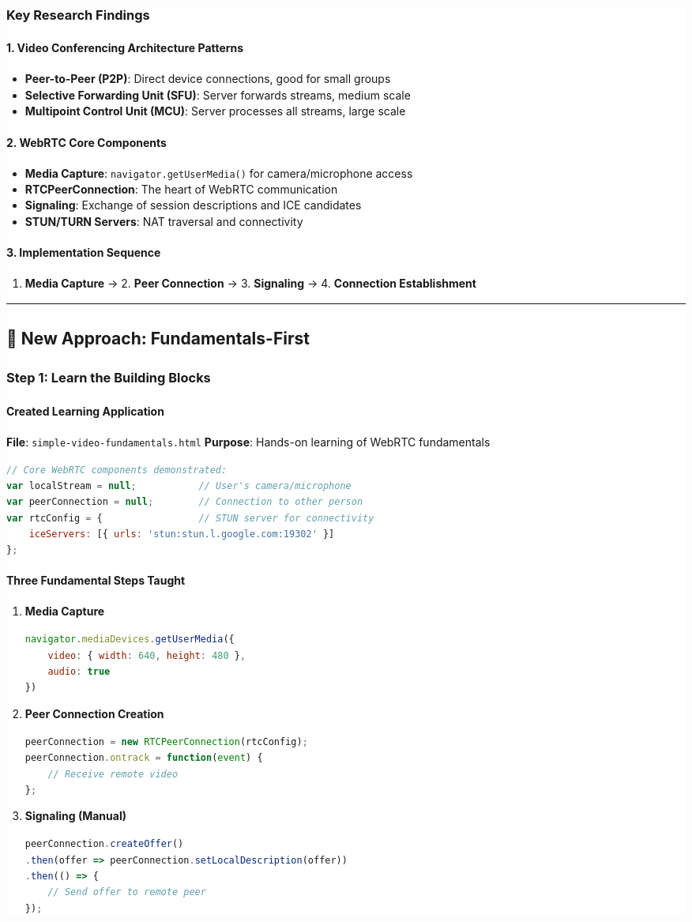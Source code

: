 ### Key Research Findings

#### 1. Video Conferencing Architecture Patterns
- **Peer-to-Peer (P2P)**: Direct device connections, good for small groups
- **Selective Forwarding Unit (SFU)**: Server forwards streams, medium scale
- **Multipoint Control Unit (MCU)**: Server processes all streams, large scale

#### 2. WebRTC Core Components
- **Media Capture**: `navigator.getUserMedia()` for camera/microphone access
- **RTCPeerConnection**: The heart of WebRTC communication
- **Signaling**: Exchange of session descriptions and ICE candidates
- **STUN/TURN Servers**: NAT traversal and connectivity

#### 3. Implementation Sequence
1. **Media Capture** → 2. **Peer Connection** → 3. **Signaling** → 4. **Connection Establishment**

---

## 🔄 New Approach: Fundamentals-First

### Step 1: Learn the Building Blocks

#### Created Learning Application
**File**: `simple-video-fundamentals.html`
**Purpose**: Hands-on learning of WebRTC fundamentals

```javascript
// Core WebRTC components demonstrated:
var localStream = null;           // User's camera/microphone
var peerConnection = null;        // Connection to other person
var rtcConfig = {                 // STUN server for connectivity
    iceServers: [{ urls: 'stun:stun.l.google.com:19302' }]
};
```

#### Three Fundamental Steps Taught
1. **Media Capture**
   ```javascript
   navigator.mediaDevices.getUserMedia({
       video: { width: 640, height: 480 },
       audio: true
   })
   ```

2. **Peer Connection Creation**
   ```javascript
   peerConnection = new RTCPeerConnection(rtcConfig);
   peerConnection.ontrack = function(event) {
       // Receive remote video
   };
   ```

3. **Signaling (Manual)**
   ```javascript
   peerConnection.createOffer()
   .then(offer => peerConnection.setLocalDescription(offer))
   .then(() => {
       // Send offer to remote peer
   });
   ```
